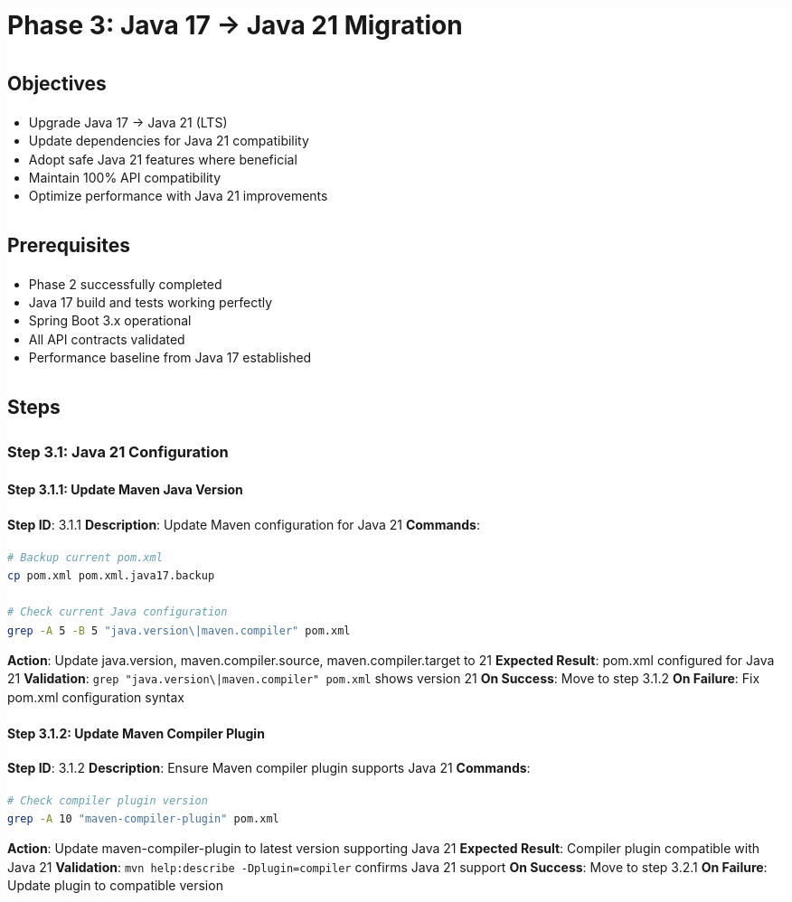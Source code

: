 # Phase 3: Java 17 → Java 21 Migration

## Objectives
- Upgrade Java 17 → Java 21 (LTS)
- Update dependencies for Java 21 compatibility
- Adopt safe Java 21 features where beneficial
- Maintain 100% API compatibility
- Optimize performance with Java 21 improvements

## Prerequisites
- Phase 2 successfully completed
- Java 17 build and tests working perfectly
- Spring Boot 3.x operational
- All API contracts validated
- Performance baseline from Java 17 established

## Steps

### Step 3.1: Java 21 Configuration

#### Step 3.1.1: Update Maven Java Version
**Step ID**: 3.1.1
**Description**: Update Maven configuration for Java 21
**Commands**:
```bash
# Backup current pom.xml
cp pom.xml pom.xml.java17.backup

# Check current Java configuration
grep -A 5 -B 5 "java.version\|maven.compiler" pom.xml
```
**Action**: Update java.version, maven.compiler.source, maven.compiler.target to 21
**Expected Result**: pom.xml configured for Java 21
**Validation**: `grep "java.version\|maven.compiler" pom.xml` shows version 21
**On Success**: Move to step 3.1.2
**On Failure**: Fix pom.xml configuration syntax

#### Step 3.1.2: Update Maven Compiler Plugin
**Step ID**: 3.1.2
**Description**: Ensure Maven compiler plugin supports Java 21
**Commands**:
```bash
# Check compiler plugin version
grep -A 10 "maven-compiler-plugin" pom.xml
```
**Action**: Update maven-compiler-plugin to latest version supporting Java 21
**Expected Result**: Compiler plugin compatible with Java 21
**Validation**: `mvn help:describe -Dplugin=compiler` confirms Java 21 support
**On Success**: Move to step 3.2.1
**On Failure**: Update plugin to compatible version

